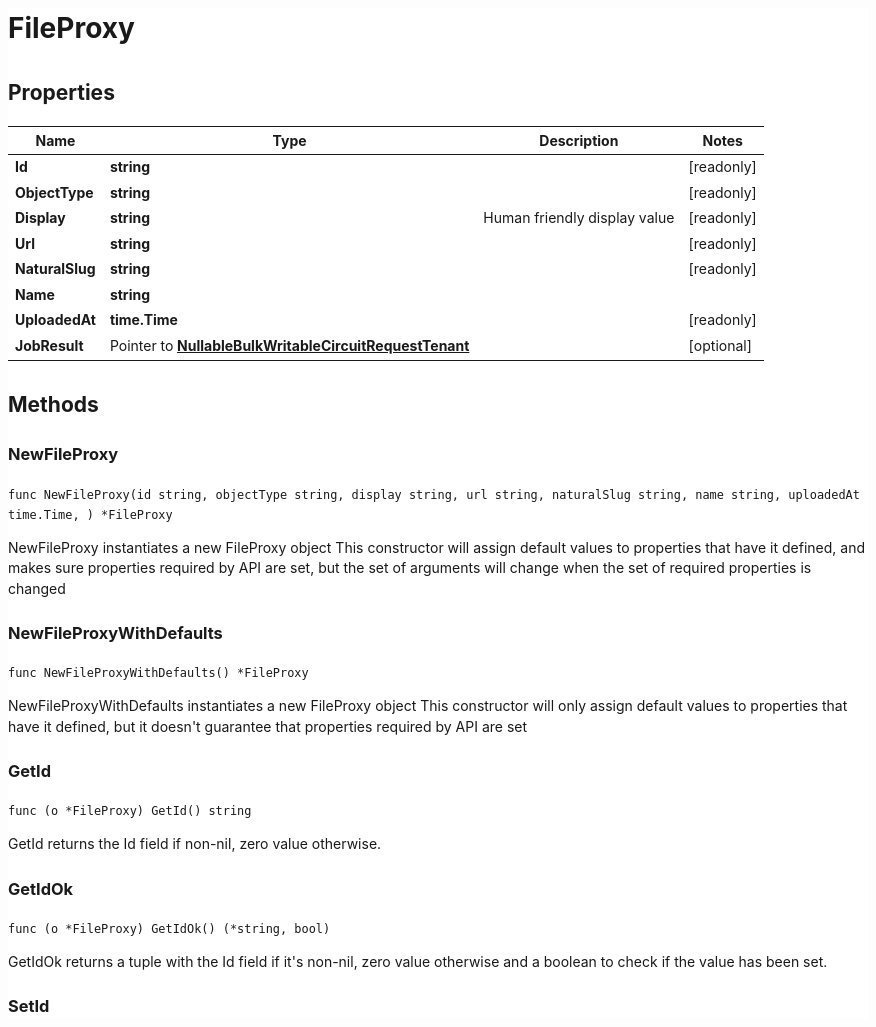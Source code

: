 # FileProxy

## Properties

Name | Type | Description | Notes
------------ | ------------- | ------------- | -------------
**Id** | **string** |  | [readonly] 
**ObjectType** | **string** |  | [readonly] 
**Display** | **string** | Human friendly display value | [readonly] 
**Url** | **string** |  | [readonly] 
**NaturalSlug** | **string** |  | [readonly] 
**Name** | **string** |  | 
**UploadedAt** | **time.Time** |  | [readonly] 
**JobResult** | Pointer to [**NullableBulkWritableCircuitRequestTenant**](BulkWritableCircuitRequestTenant.md) |  | [optional] 

## Methods

### NewFileProxy

`func NewFileProxy(id string, objectType string, display string, url string, naturalSlug string, name string, uploadedAt time.Time, ) *FileProxy`

NewFileProxy instantiates a new FileProxy object
This constructor will assign default values to properties that have it defined,
and makes sure properties required by API are set, but the set of arguments
will change when the set of required properties is changed

### NewFileProxyWithDefaults

`func NewFileProxyWithDefaults() *FileProxy`

NewFileProxyWithDefaults instantiates a new FileProxy object
This constructor will only assign default values to properties that have it defined,
but it doesn't guarantee that properties required by API are set

### GetId

`func (o *FileProxy) GetId() string`

GetId returns the Id field if non-nil, zero value otherwise.

### GetIdOk

`func (o *FileProxy) GetIdOk() (*string, bool)`

GetIdOk returns a tuple with the Id field if it's non-nil, zero value otherwise
and a boolean to check if the value has been set.

### SetId
